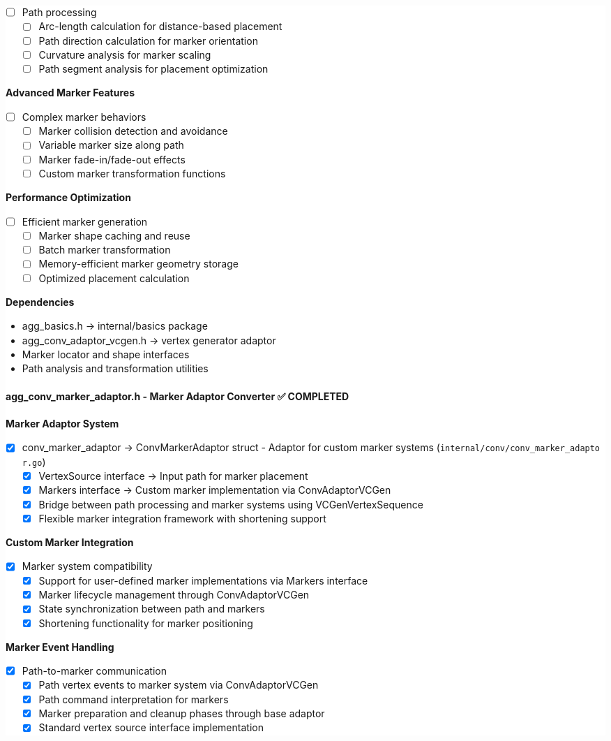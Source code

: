 - [ ] Path processing
  - [ ] Arc-length calculation for distance-based placement
  - [ ] Path direction calculation for marker orientation
  - [ ] Curvature analysis for marker scaling
  - [ ] Path segment analysis for placement optimization

**Advanced Marker Features**

- [ ] Complex marker behaviors
  - [ ] Marker collision detection and avoidance
  - [ ] Variable marker size along path
  - [ ] Marker fade-in/fade-out effects
  - [ ] Custom marker transformation functions

**Performance Optimization**

- [ ] Efficient marker generation
  - [ ] Marker shape caching and reuse
  - [ ] Batch marker transformation
  - [ ] Memory-efficient marker geometry storage
  - [ ] Optimized placement calculation

**Dependencies**

- agg_basics.h → internal/basics package
- agg_conv_adaptor_vcgen.h → vertex generator adaptor
- Marker locator and shape interfaces
- Path analysis and transformation utilities

#### agg_conv_marker_adaptor.h - Marker Adaptor Converter ✅ **COMPLETED**

**Marker Adaptor System**

- [x] conv_marker_adaptor → ConvMarkerAdaptor struct - Adaptor for custom marker systems (`internal/conv/conv_marker_adaptor.go`)
  - [x] VertexSource interface → Input path for marker placement
  - [x] Markers interface → Custom marker implementation via ConvAdaptorVCGen
  - [x] Bridge between path processing and marker systems using VCGenVertexSequence
  - [x] Flexible marker integration framework with shortening support

**Custom Marker Integration**

- [x] Marker system compatibility
  - [x] Support for user-defined marker implementations via Markers interface
  - [x] Marker lifecycle management through ConvAdaptorVCGen
  - [x] State synchronization between path and markers
  - [x] Shortening functionality for marker positioning

**Marker Event Handling**

- [x] Path-to-marker communication
  - [x] Path vertex events to marker system via ConvAdaptorVCGen
  - [x] Path command interpretation for markers
  - [x] Marker preparation and cleanup phases through base adaptor
  - [x] Standard vertex source interface implementation
